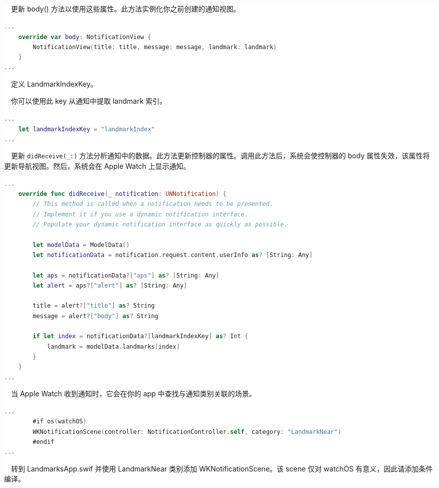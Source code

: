 &emsp;更新 body() 方法以使用这些属性。此方法实例化你之前创建的通知视图。

```swift
...
    override var body: NotificationView {
        NotificationView(title: title, message: message, landmark: landmark)
    }
...
```

&emsp;定义 LandmarkIndexKey。

&emsp;你可以使用此 key 从通知中提取 landmark 索引。

```swift
...
    let landmarkIndexKey = "landmarkIndex"
...
```

&emsp;更新 `didReceive(_:)` 方法分析通知中的数据。此方法更新控制器的属性。调用此方法后，系统会使控制器的 body 属性失效，该属性将更新导航视图。然后，系统会在 Apple Watch 上显示通知。

```swift
...
    override func didReceive(_ notification: UNNotification) {
        // This method is called when a notification needs to be presented.
        // Implement it if you use a dynamic notification interface.
        // Populate your dynamic notification interface as quickly as possible.
        
        let modelData = ModelData()
        let notificationData = notification.request.content.userInfo as? [String: Any]
        
        let aps = notificationData?["aps"] as? [String: Any]
        let alert = aps?["alert"] as? [String: Any]
        
        title = alert?["title"] as? String
        message = alert?["body"] as? String
        
        if let index = notificationData?[landmarkIndexKey] as? Int {
            landmark = modelData.landmarks[index]
        }
    }
...
```

&emsp;当 Apple Watch 收到通知时，它会在你的 app 中查找与通知类别关联的场景。

```swift
...
        #if os(watchOS)
        WKNotificationScene(controller: NotificationController.self, category: "LandmarkNear")
        #endif
...
```

&emsp;转到 LandmarksApp.swif 并使用 LandmarkNear 类别添加 WKNotificationScene。该 scene 仅对 watchOS 有意义，因此请添加条件编译。
